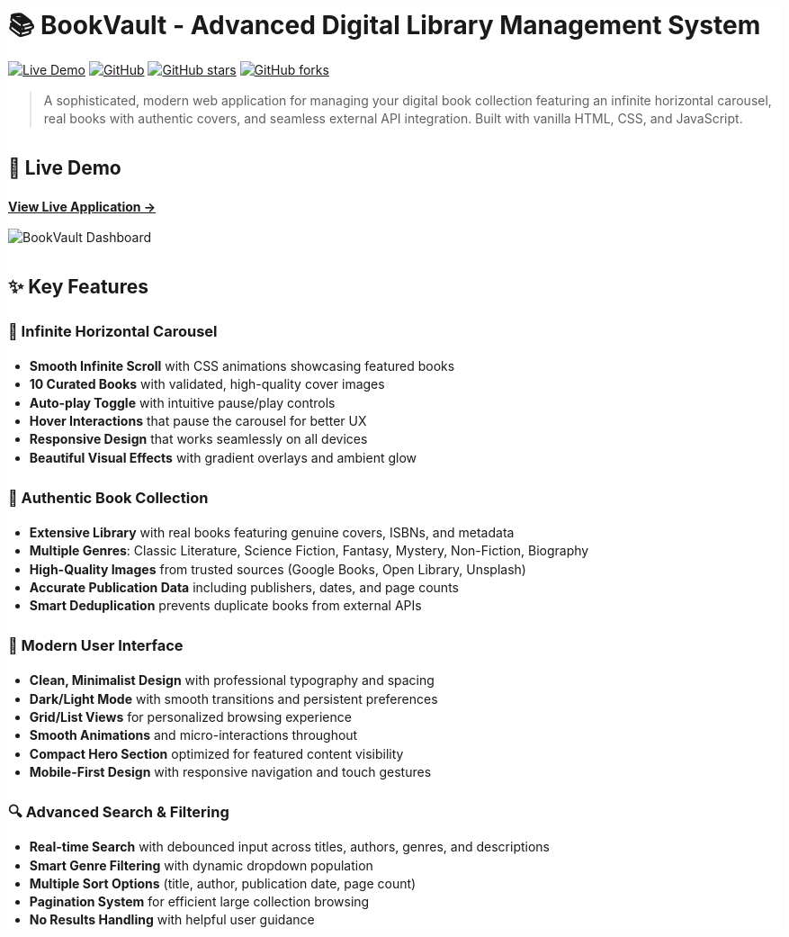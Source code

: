 # 📚 BookVault - Advanced Digital Library Management System

[![Live Demo](https://img.shields.io/badge/Live-Demo-brightgreen?style=for-the-badge)](https://eaglepython.github.io/DOM-Project)
[![GitHub](https://img.shields.io/github/license/eaglepython/DOM-Project?style=for-the-badge)](https://github.com/eaglepython/DOM-Project/blob/main/LICENSE)
[![GitHub stars](https://img.shields.io/github/stars/eaglepython/DOM-Project?style=for-the-badge)](https://github.com/eaglepython/DOM-Project/stargazers)
[![GitHub forks](https://img.shields.io/github/forks/eaglepython/DOM-Project?style=for-the-badge)](https://github.com/eaglepython/DOM-Project/network)

> A sophisticated, modern web application for managing your digital book collection featuring an infinite horizontal carousel, real books with authentic covers, and seamless external API integration. Built with vanilla HTML, CSS, and JavaScript.

## 🌟 Live Demo

**[View Live Application →](https://eaglepython.github.io/DOM-Project)**

<img width="1524" height="881" alt="BookVault Dashboard" src="https://github.com/user-attachments/assets/42c7867e-8c58-4ef7-ba8a-ad34f0f9cee0" />

## ✨ Key Features

### 🎠 Infinite Horizontal Carousel
- **Smooth Infinite Scroll** with CSS animations showcasing featured books
- **10 Curated Books** with validated, high-quality cover images
- **Auto-play Toggle** with intuitive pause/play controls
- **Hover Interactions** that pause the carousel for better UX
- **Responsive Design** that works seamlessly on all devices
- **Beautiful Visual Effects** with gradient overlays and ambient glow

### 📖 Authentic Book Collection
- **Extensive Library** with real books featuring genuine covers, ISBNs, and metadata
- **Multiple Genres**: Classic Literature, Science Fiction, Fantasy, Mystery, Non-Fiction, Biography
- **High-Quality Images** from trusted sources (Google Books, Open Library, Unsplash)
- **Accurate Publication Data** including publishers, dates, and page counts
- **Smart Deduplication** prevents duplicate books from external APIs

### 🎨 Modern User Interface
- **Clean, Minimalist Design** with professional typography and spacing
- **Dark/Light Mode** with smooth transitions and persistent preferences
- **Grid/List Views** for personalized browsing experience
- **Smooth Animations** and micro-interactions throughout
- **Compact Hero Section** optimized for featured content visibility
- **Mobile-First Design** with responsive navigation and touch gestures

### 🔍 Advanced Search & Filtering
- **Real-time Search** with debounced input across titles, authors, genres, and descriptions
- **Smart Genre Filtering** with dynamic dropdown population
- **Multiple Sort Options** (title, author, publication date, page count)
- **Pagination System** for efficient large collection browsing
- **No Results Handling** with helpful user guidance
